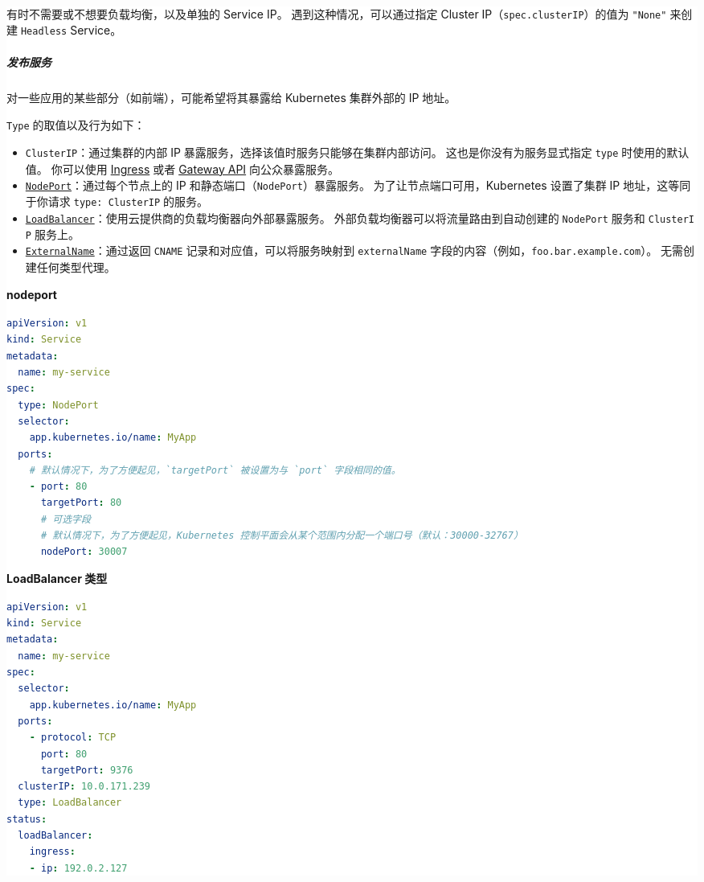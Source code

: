 有时不需要或不想要负载均衡，以及单独的 Service IP。 遇到这种情况，可以通过指定 Cluster IP（`spec.clusterIP`）的值为 `"None"` 来创建 `Headless` Service。

##### 发布服务

对一些应用的某些部分（如前端），可能希望将其暴露给 Kubernetes 集群外部的 IP 地址。

`Type` 的取值以及行为如下：

- `ClusterIP`：通过集群的内部 IP 暴露服务，选择该值时服务只能够在集群内部访问。 这也是你没有为服务显式指定 `type` 时使用的默认值。 你可以使用 [Ingress](https://kubernetes.io/zh-cn/docs/concepts/services-networking/ingress/) 或者 [Gateway API](https://gateway-api.sigs.k8s.io/) 向公众暴露服务。
- [`NodePort`](https://kubernetes.io/zh-cn/docs/concepts/services-networking/service/#type-nodeport)：通过每个节点上的 IP 和静态端口（`NodePort`）暴露服务。 为了让节点端口可用，Kubernetes 设置了集群 IP 地址，这等同于你请求 `type: ClusterIP` 的服务。
- [`LoadBalancer`](https://kubernetes.io/zh-cn/docs/concepts/services-networking/service/#loadbalancer)：使用云提供商的负载均衡器向外部暴露服务。 外部负载均衡器可以将流量路由到自动创建的 `NodePort` 服务和 `ClusterIP` 服务上。
- [`ExternalName`](https://kubernetes.io/zh-cn/docs/concepts/services-networking/service/#externalname)：通过返回 `CNAME` 记录和对应值，可以将服务映射到 `externalName` 字段的内容（例如，`foo.bar.example.com`）。 无需创建任何类型代理。

**nodeport**

```yaml
apiVersion: v1
kind: Service
metadata:
  name: my-service
spec:
  type: NodePort
  selector:
    app.kubernetes.io/name: MyApp
  ports:
    # 默认情况下，为了方便起见，`targetPort` 被设置为与 `port` 字段相同的值。
    - port: 80
      targetPort: 80
      # 可选字段
      # 默认情况下，为了方便起见，Kubernetes 控制平面会从某个范围内分配一个端口号（默认：30000-32767）
      nodePort: 30007
```

**LoadBalancer 类型**

```yaml
apiVersion: v1
kind: Service
metadata:
  name: my-service
spec:
  selector:
    app.kubernetes.io/name: MyApp
  ports:
    - protocol: TCP
      port: 80
      targetPort: 9376
  clusterIP: 10.0.171.239
  type: LoadBalancer
status:
  loadBalancer:
    ingress:
    - ip: 192.0.2.127
```
